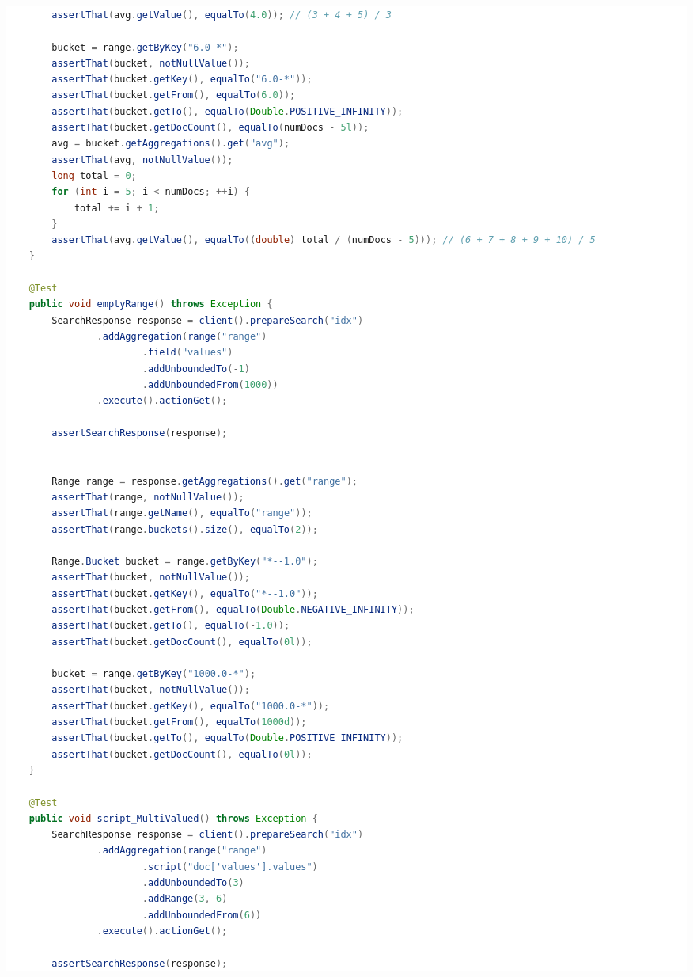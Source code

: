 ```java
        assertThat(avg.getValue(), equalTo(4.0)); // (3 + 4 + 5) / 3

        bucket = range.getByKey("6.0-*");
        assertThat(bucket, notNullValue());
        assertThat(bucket.getKey(), equalTo("6.0-*"));
        assertThat(bucket.getFrom(), equalTo(6.0));
        assertThat(bucket.getTo(), equalTo(Double.POSITIVE_INFINITY));
        assertThat(bucket.getDocCount(), equalTo(numDocs - 5l));
        avg = bucket.getAggregations().get("avg");
        assertThat(avg, notNullValue());
        long total = 0;
        for (int i = 5; i < numDocs; ++i) {
            total += i + 1;
        }
        assertThat(avg.getValue(), equalTo((double) total / (numDocs - 5))); // (6 + 7 + 8 + 9 + 10) / 5
    }

    @Test
    public void emptyRange() throws Exception {
        SearchResponse response = client().prepareSearch("idx")
                .addAggregation(range("range")
                        .field("values")
                        .addUnboundedTo(-1)
                        .addUnboundedFrom(1000))
                .execute().actionGet();

        assertSearchResponse(response);


        Range range = response.getAggregations().get("range");
        assertThat(range, notNullValue());
        assertThat(range.getName(), equalTo("range"));
        assertThat(range.buckets().size(), equalTo(2));

        Range.Bucket bucket = range.getByKey("*--1.0");
        assertThat(bucket, notNullValue());
        assertThat(bucket.getKey(), equalTo("*--1.0"));
        assertThat(bucket.getFrom(), equalTo(Double.NEGATIVE_INFINITY));
        assertThat(bucket.getTo(), equalTo(-1.0));
        assertThat(bucket.getDocCount(), equalTo(0l));

        bucket = range.getByKey("1000.0-*");
        assertThat(bucket, notNullValue());
        assertThat(bucket.getKey(), equalTo("1000.0-*"));
        assertThat(bucket.getFrom(), equalTo(1000d));
        assertThat(bucket.getTo(), equalTo(Double.POSITIVE_INFINITY));
        assertThat(bucket.getDocCount(), equalTo(0l));
    }

    @Test
    public void script_MultiValued() throws Exception {
        SearchResponse response = client().prepareSearch("idx")
                .addAggregation(range("range")
                        .script("doc['values'].values")
                        .addUnboundedTo(3)
                        .addRange(3, 6)
                        .addUnboundedFrom(6))
                .execute().actionGet();

        assertSearchResponse(response);


```